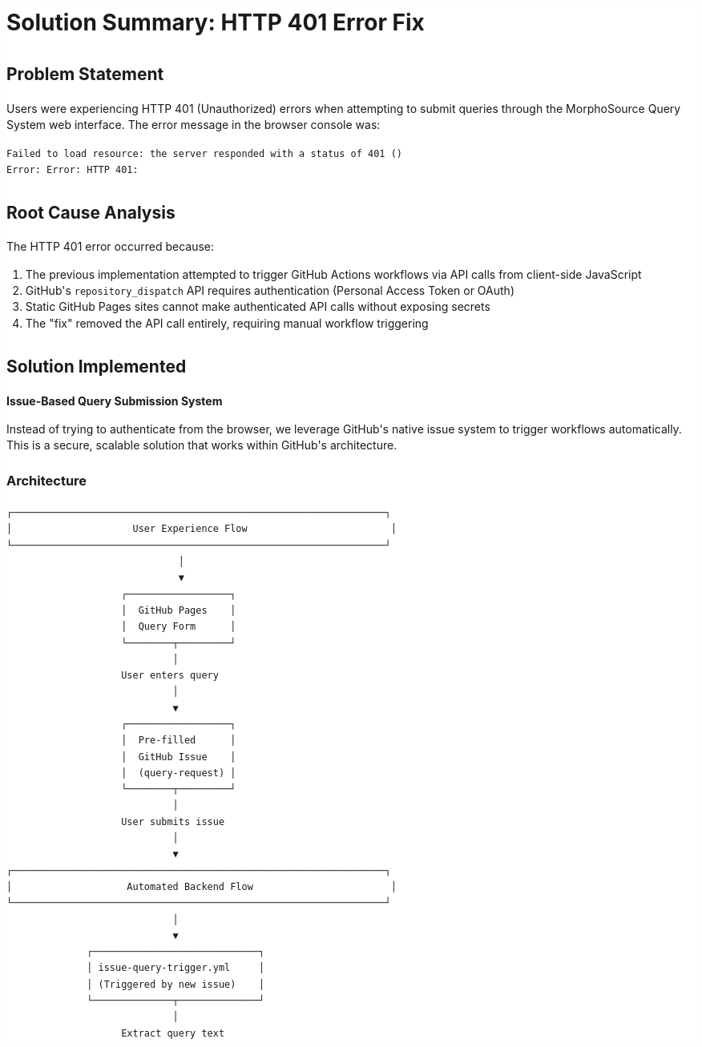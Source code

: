 # Solution Summary: HTTP 401 Error Fix

## Problem Statement
Users were experiencing HTTP 401 (Unauthorized) errors when attempting to submit queries through the MorphoSource Query System web interface. The error message in the browser console was:
```
Failed to load resource: the server responded with a status of 401 ()
Error: Error: HTTP 401: 
```

## Root Cause Analysis
The HTTP 401 error occurred because:
1. The previous implementation attempted to trigger GitHub Actions workflows via API calls from client-side JavaScript
2. GitHub's `repository_dispatch` API requires authentication (Personal Access Token or OAuth)
3. Static GitHub Pages sites cannot make authenticated API calls without exposing secrets
4. The "fix" removed the API call entirely, requiring manual workflow triggering

## Solution Implemented
**Issue-Based Query Submission System**

Instead of trying to authenticate from the browser, we leverage GitHub's native issue system to trigger workflows automatically. This is a secure, scalable solution that works within GitHub's architecture.

### Architecture

```
┌─────────────────────────────────────────────────────────────────┐
│                     User Experience Flow                         │
└─────────────────────────────────────────────────────────────────┘
                              │
                              ▼
                    ┌──────────────────┐
                    │  GitHub Pages    │
                    │  Query Form      │
                    └────────┬─────────┘
                             │
                    User enters query
                             │
                             ▼
                    ┌──────────────────┐
                    │  Pre-filled      │
                    │  GitHub Issue    │
                    │  (query-request) │
                    └────────┬─────────┘
                             │
                    User submits issue
                             │
                             ▼
┌─────────────────────────────────────────────────────────────────┐
│                    Automated Backend Flow                        │
└─────────────────────────────────────────────────────────────────┘
                             │
                             ▼
              ┌─────────────────────────────┐
              │ issue-query-trigger.yml     │
              │ (Triggered by new issue)    │
              └──────────────┬──────────────┘
                             │
                    Extract query text
```